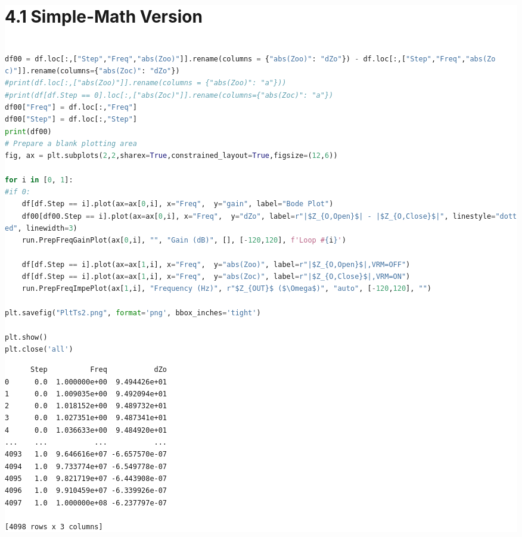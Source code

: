 

# 4.1 Simple-Math Version


```python

df00 = df.loc[:,["Step","Freq","abs(Zoo)"]].rename(columns = {"abs(Zoo)": "dZo"}) - df.loc[:,["Step","Freq","abs(Zoc)"]].rename(columns={"abs(Zoc)": "dZo"})
#print(df.loc[:,["abs(Zoo)"]].rename(columns = {"abs(Zoo)": "a"}))
#print(df[df.Step == 0].loc[:,["abs(Zoc)"]].rename(columns={"abs(Zoc)": "a"})
df00["Freq"] = df.loc[:,"Freq"]
df00["Step"] = df.loc[:,"Step"]
print(df00)
# Prepare a blank plotting area
fig, ax = plt.subplots(2,2,sharex=True,constrained_layout=True,figsize=(12,6))

for i in [0, 1]:
#if 0:
    df[df.Step == i].plot(ax=ax[0,i], x="Freq",  y="gain", label="Bode Plot")
    df00[df00.Step == i].plot(ax=ax[0,i], x="Freq",  y="dZo", label=r"|$Z_{O,Open}$| - |$Z_{O,Close}$|", linestyle="dotted", linewidth=3)
    run.PrepFreqGainPlot(ax[0,i], "", "Gain (dB)", [], [-120,120], f'Loop #{i}')

    df[df.Step == i].plot(ax=ax[1,i], x="Freq",  y="abs(Zoo)", label=r"|$Z_{O,Open}$|,VRM=OFF")
    df[df.Step == i].plot(ax=ax[1,i], x="Freq",  y="abs(Zoc)", label=r"|$Z_{O,Close}$|,VRM=ON")
    run.PrepFreqImpePlot(ax[1,i], "Frequency (Hz)", r"$Z_{OUT}$ ($\Omega$)", "auto", [-120,120], "")

plt.savefig("PltTs2.png", format='png', bbox_inches='tight')

plt.show()
plt.close('all')

```

          Step          Freq           dZo
    0      0.0  1.000000e+00  9.494426e+01
    1      0.0  1.009035e+00  9.492094e+01
    2      0.0  1.018152e+00  9.489732e+01
    3      0.0  1.027351e+00  9.487341e+01
    4      0.0  1.036633e+00  9.484920e+01
    ...    ...           ...           ...
    4093   1.0  9.646616e+07 -6.657570e-07
    4094   1.0  9.733774e+07 -6.549778e-07
    4095   1.0  9.821719e+07 -6.443908e-07
    4096   1.0  9.910459e+07 -6.339926e-07
    4097   1.0  1.000000e+08 -6.237797e-07
    
    [4098 rows x 3 columns]
    


    